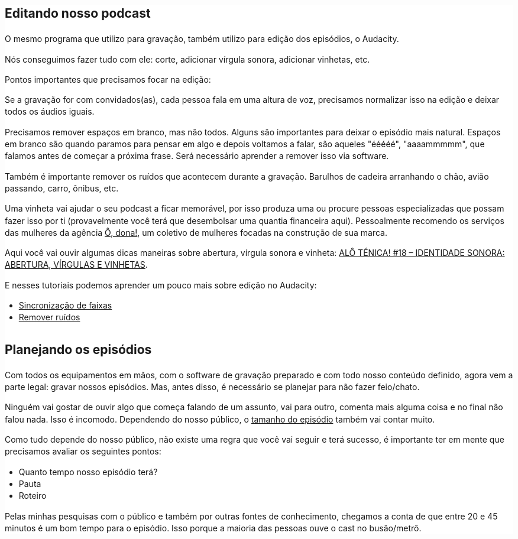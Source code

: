 ## <a name='Editandonossopodcast'></a>Editando nosso podcast

O mesmo programa que utilizo para gravação, também utilizo para edição dos episódios, o Audacity.

Nós conseguimos fazer tudo com ele: corte, adicionar vírgula sonora, adicionar vinhetas, etc.

Pontos importantes que precisamos focar na edição:

Se a gravação for com convidados(as), cada pessoa fala em uma altura de voz, precisamos normalizar isso na edição e deixar todos os áudios iguais.

Precisamos remover espaços em branco, mas não todos. Alguns são importantes para deixar o episódio mais natural. Espaços em branco são quando paramos para pensar em algo e depois voltamos a falar, são aqueles "ééééé", "aaaammmmm", que falamos antes de começar a próxima frase. Será necessário aprender a remover isso via software.

Também é importante remover os ruídos que acontecem durante a gravação. Barulhos de cadeira arranhando o chão, avião passando, carro, ônibus, etc.

Uma vinheta vai ajudar o seu podcast a ficar memorável, por isso produza uma ou procure pessoas especializadas que possam fazer isso por ti (provavelmente você terá que desembolsar uma quantia financeira aqui). Pessoalmente recomendo os serviços das mulheres da agência [Ô, dona!](https://odona.com.br), um coletivo de mulheres focadas na construção de sua marca.

Aqui você vai ouvir algumas dicas maneiras sobre abertura, vírgula sonora e vinheta: [ALÔ TÉNICA! #18 – IDENTIDADE SONORA: ABERTURA, VÍRGULAS E VINHETAS](https://radiofobia.com.br/podcast/2014/08/alo-tenica-18-identidade-sonora-abertura-virgulas-e-vinhetas/).

E nesses tutoriais podemos aprender um pouco mais sobre edição no Audacity:

- [Sincronização de faixas](https://mundopodcast.com.br/editando/audacity/sincronizar-faixas-audacity/)
- [Remover ruídos](https://www.diolinux.com.br/2018/07/como-remover-ruido-audacity.html)

## <a name='Planejandoosepisdios'></a>Planejando os episódios

Com todos os equipamentos em mãos, com o software de gravação preparado e com todo nosso conteúdo definido, agora vem a parte legal: gravar nossos episódios. Mas, antes disso, é necessário se planejar para não fazer feio/chato.

Ninguém vai gostar de ouvir algo que começa falando de um assunto, vai para outro, comenta mais alguma coisa e no final não falou nada. Isso é incomodo. Dependendo do nosso público, o [tamanho do episódio](https://twitter.com/w_oliveiras/status/1142033978293182465) também vai contar muito.

Como tudo depende do nosso público, não existe uma regra que você vai seguir e terá sucesso, é importante ter em mente que precisamos avaliar os seguintes pontos:

- Quanto tempo nosso episódio terá?
- Pauta
- Roteiro

Pelas minhas pesquisas com o público e também por outras fontes de conhecimento, chegamos a conta de que entre 20 e 45 minutos é um bom tempo para o episódio. Isso porque a maioria das pessoas ouve o cast no busão/metrô.
